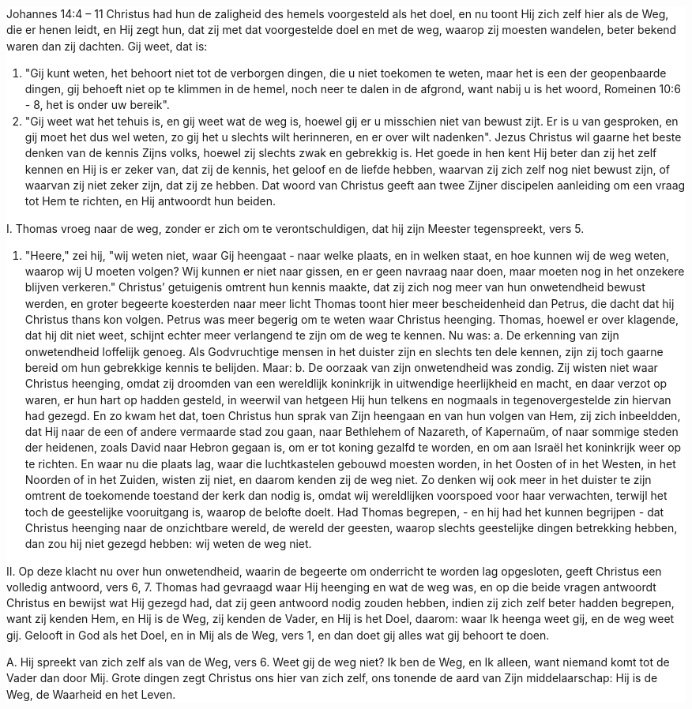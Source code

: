 Johannes 14:4 – 11
 Christus had hun de zaligheid des hemels voorgesteld als het doel, en nu toont Hij zich zelf hier als de Weg, die er henen leidt, en Hij zegt hun, dat zij met dat voorgestelde doel en met de weg, waarop zij moesten wandelen, beter bekend waren dan zij dachten. Gij weet, dat is:
1. "Gij kunt weten, het behoort niet tot de verborgen dingen, die u niet toekomen te weten, maar het is een der geopenbaarde dingen, gij behoeft niet op te klimmen in de hemel, noch neer te dalen in de afgrond, want nabij u is het woord, Romeinen 10:6 - 8, het is onder uw bereik". 
2. "Gij weet wat het tehuis is, en gij weet wat de weg is, hoewel gij er u misschien niet van bewust zijt. Er is u van gesproken, en gij moet het dus wel weten, zo gij het u slechts wilt herinneren, en er over wilt nadenken". Jezus Christus wil gaarne het beste denken van de kennis Zijns volks, hoewel zij slechts zwak en gebrekkig is. Het goede in hen kent Hij beter dan zij het zelf kennen en Hij is er zeker van, dat zij de kennis, het geloof en de liefde hebben, waarvan zij zich zelf nog niet bewust zijn, of waarvan zij niet zeker zijn, dat zij ze hebben. Dat woord van Christus geeft aan twee Zijner discipelen aanleiding om een vraag tot Hem te richten, en Hij antwoordt hun beiden. 

I. Thomas vroeg naar de weg, zonder er zich om te verontschuldigen, dat hij zijn Meester tegenspreekt, vers 5. 
1. "Heere," zei hij, "wij weten niet, waar Gij heengaat - naar welke plaats, en in welken staat, en hoe kunnen wij de weg weten, waarop wij U moeten volgen? Wij kunnen er niet naar gissen, en er geen navraag naar doen, maar moeten nog in het onzekere blijven verkeren." Christus’ getuigenis omtrent hun kennis maakte, dat zij zich nog meer van hun onwetendheid bewust werden, en groter begeerte koesterden naar meer licht Thomas toont hier meer bescheidenheid dan Petrus, die dacht dat hij Christus thans kon volgen. Petrus was meer begerig om te weten waar Christus heenging. Thomas, hoewel er over klagende, dat hij dit niet weet, schijnt echter meer verlangend te zijn om de weg te kennen. 
Nu was:
a. De erkenning van zijn onwetendheid loffelijk genoeg. Als Godvruchtige mensen in het duister zijn en slechts ten dele kennen, zijn zij toch gaarne bereid om hun gebrekkige kennis te belijden. 
Maar: b. De oorzaak van zijn onwetendheid was zondig. Zij wisten niet waar Christus heenging, omdat zij droomden van een wereldlijk koninkrijk in uitwendige heerlijkheid en macht, en daar verzot op waren, er hun hart op hadden gesteld, in weerwil van hetgeen Hij hun telkens en nogmaals in tegenovergestelde zin hiervan had gezegd. En zo kwam het dat, toen Christus hun sprak van Zijn heengaan en van hun volgen van Hem, zij zich inbeeldden, dat Hij naar de een of andere vermaarde stad zou gaan, naar Bethlehem of Nazareth, of Kapernaüm, of naar sommige steden der heidenen, zoals David naar Hebron gegaan is, om er tot koning gezalfd te worden, en om aan Israël het koninkrijk weer op te richten. En waar nu die plaats lag, waar die luchtkastelen gebouwd moesten worden, in het Oosten of in het Westen, in het Noorden of in het Zuiden, wisten zij niet, en daarom kenden zij de weg niet. Zo denken wij ook meer in het duister te zijn omtrent de toekomende toestand der kerk dan nodig is, omdat wij wereldlijken voorspoed voor haar verwachten, terwijl het toch de geestelijke vooruitgang is, waarop de belofte doelt. 
Had Thomas begrepen, - en hij had het kunnen begrijpen - dat Christus heenging naar de onzichtbare wereld, de wereld der geesten, waarop slechts geestelijke dingen betrekking hebben, dan zou hij niet gezegd hebben: wij weten de weg niet. 

II. Op deze klacht nu over hun onwetendheid, waarin de begeerte om onderricht te worden lag opgesloten, geeft Christus een volledig antwoord, vers 6, 7. Thomas had gevraagd waar Hij heenging en wat de weg was, en op die beide vragen antwoordt Christus en bewijst wat Hij gezegd had, dat zij geen antwoord nodig zouden hebben, indien zij zich zelf beter hadden begrepen, want zij kenden Hem, en Hij is de Weg, zij kenden de Vader, en Hij is het Doel, daarom: waar Ik heenga weet gij, en de weg weet gij. Gelooft in God als het Doel, en in Mij als de Weg, vers 1, en dan doet gij alles wat gij behoort te doen. 

A. Hij spreekt van zich zelf als van de Weg, vers 6. Weet gij de weg niet? Ik ben de Weg, en Ik alleen, want niemand komt tot de Vader dan door Mij. Grote dingen zegt Christus ons hier van zich zelf, ons tonende de aard van Zijn middelaarschap: Hij is de Weg, de Waarheid en het Leven. 
